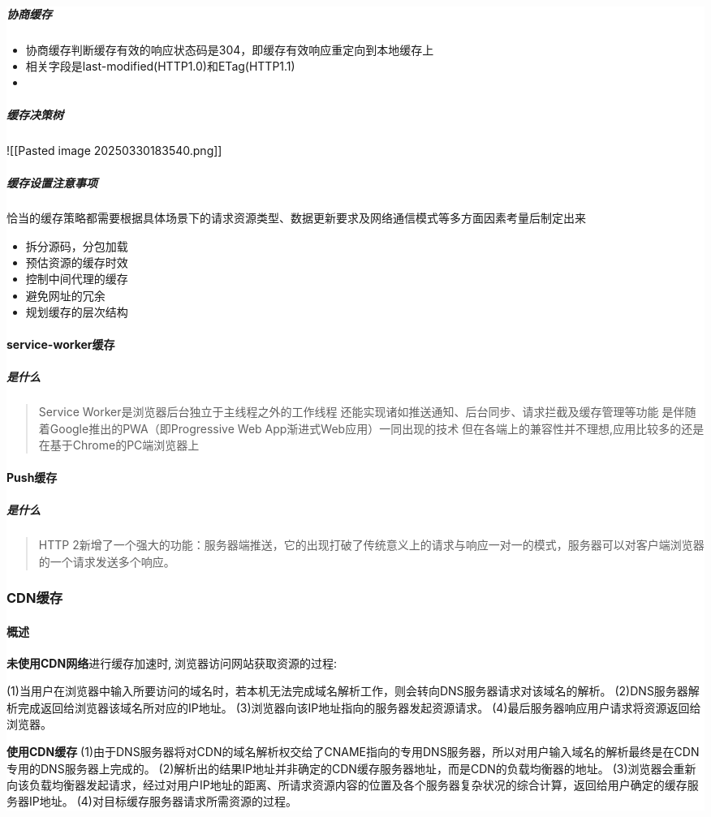 
##### 协商缓存
* 协商缓存判断缓存有效的响应状态码是304，即缓存有效响应重定向到本地缓存上
* 相关字段是last-modified(HTTP1.0)和ETag(HTTP1.1)
*


##### 缓存决策树
![[Pasted image 20250330183540.png]]



##### 缓存设置注意事项
恰当的缓存策略都需要根据具体场景下的请求资源类型、数据更新要求及网络通信模式等多方面因素考量后制定出来
* 拆分源码，分包加载
* 预估资源的缓存时效
* 控制中间代理的缓存
* 避免网址的冗余
* 规划缓存的层次结构


#### service-worker缓存
##### 是什么
>Service Worker是浏览器后台独立于主线程之外的工作线程
>还能实现诸如推送通知、后台同步、请求拦截及缓存管理等功能
>是伴随着Google推出的PWA（即Progressive Web App渐进式Web应用）一同出现的技术
>但在各端上的兼容性并不理想,应用比较多的还是在基于Chrome的PC端浏览器上




#### Push缓存
##### 是什么
>HTTP 2新增了一个强大的功能：服务器端推送，它的出现打破了传统意义上的请求与响应一对一的模式，服务器可以对客户端浏览器的一个请求发送多个响应。


### CDN缓存

#### 概述

**未使用CDN网络**进行缓存加速时, 浏览器访问网站获取资源的过程:

(1)当用户在浏览器中输入所要访问的域名时，若本机无法完成域名解析工作，则会转向DNS服务器请求对该域名的解析。
(2)DNS服务器解析完成返回给浏览器该域名所对应的IP地址。
(3)浏览器向该IP地址指向的服务器发起资源请求。
(4)最后服务器响应用户请求将资源返回给浏览器。

**使用CDN缓存**
(1)由于DNS服务器将对CDN的域名解析权交给了CNAME指向的专用DNS服务器，所以对用户输入域名的解析最终是在CDN专用的DNS服务器上完成的。
(2)解析出的结果IP地址并非确定的CDN缓存服务器地址，而是CDN的负载均衡器的地址。
(3)浏览器会重新向该负载均衡器发起请求，经过对用户IP地址的距离、所请求资源内容的位置及各个服务器复杂状况的综合计算，返回给用户确定的缓存服务器IP地址。
(4)对目标缓存服务器请求所需资源的过程。




